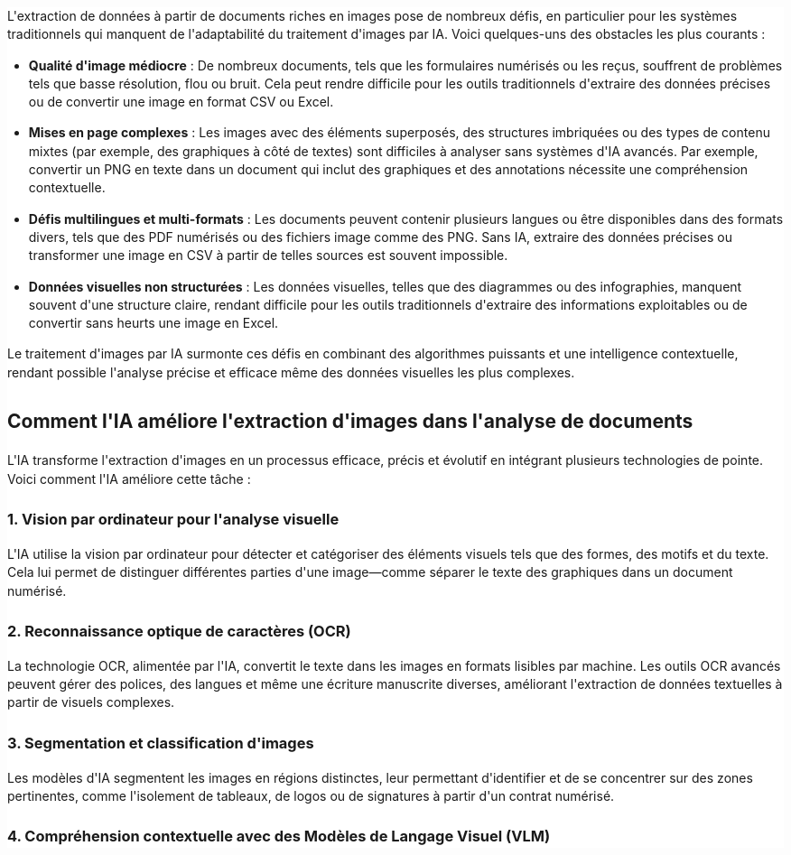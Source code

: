 L'extraction de données à partir de documents riches en images pose de nombreux défis, en particulier pour les systèmes traditionnels qui manquent de l'adaptabilité du traitement d'images par IA. Voici quelques-uns des obstacles les plus courants :

- **Qualité d'image médiocre** : De nombreux documents, tels que les formulaires numérisés ou les reçus, souffrent de problèmes tels que basse résolution, flou ou bruit. Cela peut rendre difficile pour les outils traditionnels d'extraire des données précises ou de convertir une image en format CSV ou Excel.

- **Mises en page complexes** : Les images avec des éléments superposés, des structures imbriquées ou des types de contenu mixtes (par exemple, des graphiques à côté de textes) sont difficiles à analyser sans systèmes d'IA avancés. Par exemple, convertir un PNG en texte dans un document qui inclut des graphiques et des annotations nécessite une compréhension contextuelle.

- **Défis multilingues et multi-formats** : Les documents peuvent contenir plusieurs langues ou être disponibles dans des formats divers, tels que des PDF numérisés ou des fichiers image comme des PNG. Sans IA, extraire des données précises ou transformer une image en CSV à partir de telles sources est souvent impossible.

- **Données visuelles non structurées** : Les données visuelles, telles que des diagrammes ou des infographies, manquent souvent d'une structure claire, rendant difficile pour les outils traditionnels d'extraire des informations exploitables ou de convertir sans heurts une image en Excel.

Le traitement d'images par IA surmonte ces défis en combinant des algorithmes puissants et une intelligence contextuelle, rendant possible l'analyse précise et efficace même des données visuelles les plus complexes.

## Comment l'IA améliore l'extraction d'images dans l'analyse de documents

L'IA transforme l'extraction d'images en un processus efficace, précis et évolutif en intégrant plusieurs technologies de pointe. Voici comment l'IA améliore cette tâche :

### 1. Vision par ordinateur pour l'analyse visuelle

L'IA utilise la vision par ordinateur pour détecter et catégoriser des éléments visuels tels que des formes, des motifs et du texte. Cela lui permet de distinguer différentes parties d'une image—comme séparer le texte des graphiques dans un document numérisé.

### 2. Reconnaissance optique de caractères (OCR)

La technologie OCR, alimentée par l'IA, convertit le texte dans les images en formats lisibles par machine. Les outils OCR avancés peuvent gérer des polices, des langues et même une écriture manuscrite diverses, améliorant l'extraction de données textuelles à partir de visuels complexes.

### 3. Segmentation et classification d'images

Les modèles d'IA segmentent les images en régions distinctes, leur permettant d'identifier et de se concentrer sur des zones pertinentes, comme l'isolement de tableaux, de logos ou de signatures à partir d'un contrat numérisé.

### 4. Compréhension contextuelle avec des Modèles de Langage Visuel (VLM)
